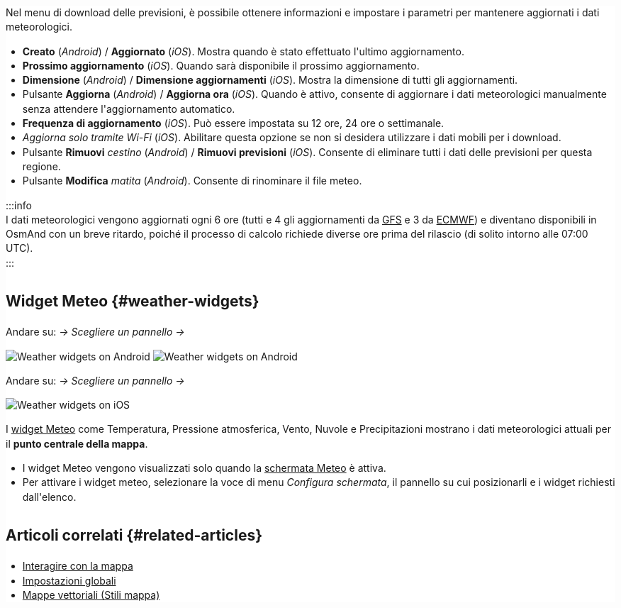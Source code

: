 Nel menu di download delle previsioni, è possibile ottenere informazioni e impostare i parametri per mantenere aggiornati i dati meteorologici.  
  
- **Creato** (*Android*) / **Aggiornato** (*iOS*). Mostra quando è stato effettuato l'ultimo aggiornamento.  
- **Prossimo aggiornamento** (*iOS*). Quando sarà disponibile il prossimo aggiornamento.  
- **Dimensione** (*Android*) / **Dimensione aggiornamenti** (*iOS*). Mostra la dimensione di tutti gli aggiornamenti.  
- Pulsante **Aggiorna** (*Android*) / **Aggiorna ora** (*iOS*). Quando è attivo, consente di aggiornare i dati meteorologici manualmente senza attendere l'aggiornamento automatico.  
- **Frequenza di aggiornamento** (*iOS*). Può essere impostata su 12 ore, 24 ore o settimanale.  
- *Aggiorna solo tramite Wi-Fi* (*iOS*). Abilitare questa opzione se non si desidera utilizzare i dati mobili per i download.  
- Pulsante **Rimuovi** *cestino* (*Android*) / **Rimuovi previsioni** (*iOS*). Consente di eliminare tutti i dati delle previsioni per questa regione.
- Pulsante **Modifica** *matita* (*Android*). Consente di rinominare il file meteo.

:::info  
I dati meteorologici vengono aggiornati ogni 6 ore (tutti e 4 gli aggiornamenti da [GFS](https://www.ncei.noaa.gov/products/weather-climate-models/global-forecast) e 3 da [ECMWF](https://www.ecmwf.int/)) e diventano disponibili in OsmAnd con un breve ritardo, poiché il processo di calcolo richiede diverse ore prima del rilascio (di solito intorno alle 07:00 UTC).  
:::


## Widget Meteo {#weather-widgets}

<Tabs groupId="operating-systems" queryString="current-os">

<TabItem value="android" label="Android">

Andare su: *<Translate android="true" ids="shared_string_menu,map_widget_config,shared_string_widgets"/> → Scegliere un pannello → <Translate android="true" ids="shared_string_weather"/>*

![Weather widgets on Android](@site/static/img/plugins/weather/weather_widgets_1_android.png) ![Weather widgets on Android](@site/static/img/plugins/weather/weather_widgets_2_android.png)  

</TabItem>

<TabItem value="ios" label="iOS">

Andare su: *<Translate ios="true" ids="shared_string_menu,layer_map_appearance,shared_string_widgets"/> → Scegliere un pannello → <Translate ios="true" ids="shared_string_weather"/>*

![Weather widgets on iOS](@site/static/img/plugins/weather/weather_widgets_1_ios.png)  

</TabItem>

</Tabs>

I [widget Meteo](../widgets/info-widgets.md#weather-widgets) come Temperatura, Pressione atmosferica, Vento, Nuvole e Precipitazioni mostrano i dati meteorologici attuali per il **punto centrale della mappa**.

- I widget Meteo vengono visualizzati solo quando la [schermata Meteo](#weather-forecast-screen) è attiva.
- Per attivare i widget meteo, selezionare la voce di menu *Configura schermata*, il pannello su cui posizionarli e i widget richiesti dall'elenco.


## Articoli correlati {#related-articles}

- [Interagire con la mappa](../../user/map/interact-with-map.md)
- [Impostazioni globali](../../user/personal/global-settings.md)
- [Mappe vettoriali (Stili mappa)](../../user/map/vector-maps.md)